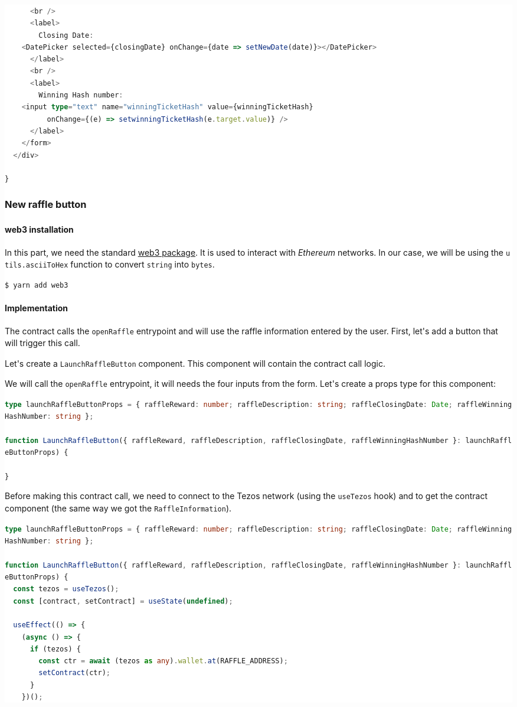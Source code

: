 ```typescript jsx
      <br />
      <label>
        Closing Date:
    <DatePicker selected={closingDate} onChange={date => setNewDate(date)}></DatePicker>
      </label>
      <br />
      <label>
        Winning Hash number:
    <input type="text" name="winningTicketHash" value={winningTicketHash}
          onChange={(e) => setwinningTicketHash(e.target.value)} />
      </label>
    </form>
  </div>

}
```

### New raffle button

#### web3 installation
In this part, we need the standard [web3 package](https://www.npmjs.com/package/web3). It is used to interact with _Ethereum_ networks. In our case, we will be using the `utils.asciiToHex` function to convert `string` into `bytes`.

``` shell
$ yarn add web3
```

#### Implementation
The contract calls the `openRaffle` entrypoint and will use the raffle information entered by the user. First, let's add a button that will trigger this call.

Let's create a `LaunchRaffleButton` component. This component will contain the contract call logic.

We will call the `openRaffle` entrypoint, it will needs the four inputs from the form. Let's create a props type for this component:

``` typescript jsx
type launchRaffleButtonProps = { raffleReward: number; raffleDescription: string; raffleClosingDate: Date; raffleWinningHashNumber: string };

function LaunchRaffleButton({ raffleReward, raffleDescription, raffleClosingDate, raffleWinningHashNumber }: launchRaffleButtonProps) {

}
```

Before making this contract call, we need to connect to the Tezos network (using the `useTezos` hook) and to get the contract component (the same way we got the `RaffleInformation`).

``` typescript jsx
type launchRaffleButtonProps = { raffleReward: number; raffleDescription: string; raffleClosingDate: Date; raffleWinningHashNumber: string };

function LaunchRaffleButton({ raffleReward, raffleDescription, raffleClosingDate, raffleWinningHashNumber }: launchRaffleButtonProps) {
  const tezos = useTezos();
  const [contract, setContract] = useState(undefined);

  useEffect(() => {
    (async () => {
      if (tezos) {
        const ctr = await (tezos as any).wallet.at(RAFFLE_ADDRESS);
        setContract(ctr);
      }
    })();
```